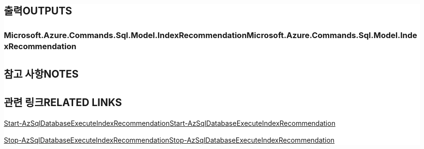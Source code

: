 ## <span data-ttu-id="7d9c8-138">출력</span><span class="sxs-lookup"><span data-stu-id="7d9c8-138">OUTPUTS</span></span>

### <span data-ttu-id="7d9c8-139">Microsoft.Azure.Commands.Sql.Model.IndexRecommendation</span><span class="sxs-lookup"><span data-stu-id="7d9c8-139">Microsoft.Azure.Commands.Sql.Model.IndexRecommendation</span></span>

## <span data-ttu-id="7d9c8-140">참고 사항</span><span class="sxs-lookup"><span data-stu-id="7d9c8-140">NOTES</span></span>

## <span data-ttu-id="7d9c8-141">관련 링크</span><span class="sxs-lookup"><span data-stu-id="7d9c8-141">RELATED LINKS</span></span>

[<span data-ttu-id="7d9c8-142">Start-AzSqlDatabaseExecuteIndexRecommendation</span><span class="sxs-lookup"><span data-stu-id="7d9c8-142">Start-AzSqlDatabaseExecuteIndexRecommendation</span></span>](./Start-AzSqlDatabaseExecuteIndexRecommendation.md)

[<span data-ttu-id="7d9c8-143">Stop-AzSqlDatabaseExecuteIndexRecommendation</span><span class="sxs-lookup"><span data-stu-id="7d9c8-143">Stop-AzSqlDatabaseExecuteIndexRecommendation</span></span>](./Stop-AzSqlDatabaseExecuteIndexRecommendation.md)
